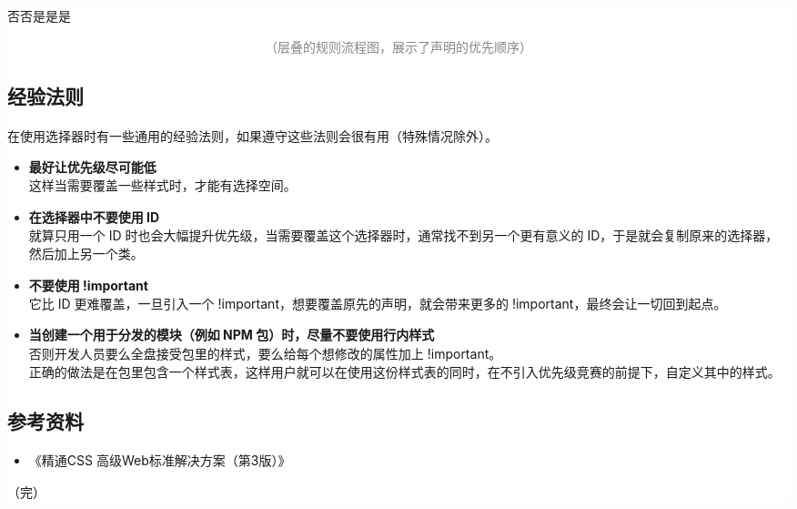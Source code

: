 <path id="SvgjsPath1107" d="M 0 0L 120 0L 120 40L 0 40Z" stroke="none" fill="none"></path><g id="SvgjsG1108"><text id="SvgjsText1109" font-family="微软雅黑" text-anchor="middle" font-size="13px" width="120px" fill="#323232" font-weight="400" align="middle" anchor="middle" family="微软雅黑" size="13px" weight="400" font-style="" opacity="1" y="10.05" transform="rotate(0)"><tspan id="SvgjsTspan1110" dy="16" x="60"><tspan id="SvgjsTspan1111" style="text-decoration:;">否</tspan></tspan></text></g></g><g id="SvgjsG1112" transform="translate(579.0000152587891,44.00000762939453)"><path id="SvgjsPath1113" d="M 0 0L 120 0L 120 40L 0 40Z" stroke="none" fill="none"></path><g id="SvgjsG1114"><text id="SvgjsText1115" font-family="微软雅黑" text-anchor="middle" font-size="13px" width="120px" fill="#323232" font-weight="400" align="middle" anchor="middle" family="微软雅黑" size="13px" weight="400" font-style="" opacity="1" y="10.05" transform="rotate(0)"><tspan id="SvgjsTspan1116" dy="16" x="60"><tspan id="SvgjsTspan1117" style="text-decoration:;">否</tspan></tspan></text></g></g><g id="SvgjsG1118" transform="translate(183.00001525878906,129.00000762939453)"><path id="SvgjsPath1119" d="M 0 0L 120 0L 120 40L 0 40Z" stroke="none" fill="none"></path><g id="SvgjsG1120"><text id="SvgjsText1121" font-family="微软雅黑" text-anchor="middle" font-size="13px" width="120px" fill="#323232" font-weight="400" align="middle" anchor="middle" family="微软雅黑" size="13px" weight="400" font-style="" opacity="1" y="10.05" transform="rotate(0)"><tspan id="SvgjsTspan1122" dy="16" x="60"><tspan id="SvgjsTspan1123" style="text-decoration:;">是</tspan></tspan></text></g></g><g id="SvgjsG1124" transform="translate(349.00001525878906,129.00000762939453)"><path id="SvgjsPath1125" d="M 0 0L 120 0L 120 40L 0 40Z" stroke="none" fill="none"></path><g id="SvgjsG1126"><text id="SvgjsText1127" font-family="微软雅黑" text-anchor="middle" font-size="13px" width="120px" fill="#323232" font-weight="400" align="middle" anchor="middle" family="微软雅黑" size="13px" weight="400" font-style="" opacity="1" y="10.05" transform="rotate(0)"><tspan id="SvgjsTspan1128" dy="16" x="60"><tspan id="SvgjsTspan1129" style="text-decoration:;">是</tspan></tspan></text></g></g><g id="SvgjsG1130" transform="translate(516.0000152587891,129.00000762939453)"><path id="SvgjsPath1131" d="M 0 0L 120 0L 120 40L 0 40Z" stroke="none" fill="none"></path><g id="SvgjsG1132"><text id="SvgjsText1133" font-family="微软雅黑" text-anchor="middle" font-size="13px" width="120px" fill="#323232" font-weight="400" align="middle" anchor="middle" family="微软雅黑" size="13px" weight="400" font-style="" opacity="1" y="10.05" transform="rotate(0)"><tspan id="SvgjsTspan1134" dy="16" x="60"><tspan id="SvgjsTspan1135" style="text-decoration:;">是</tspan></tspan></text></g></g></svg>
  <p style="text-align: center; color: #888;">（层叠的规则流程图，展示了声明的优先顺序）</p>
</div>

## 经验法则

在使用选择器时有一些通用的经验法则，如果遵守这些法则会很有用（特殊情况除外）。

* **最好让优先级尽可能低**<br>
  这样当需要覆盖一些样式时，才能有选择空间。

* **在选择器中不要使用 ID**<br>
  就算只用一个 ID 时也会大幅提升优先级，当需要覆盖这个选择器时，通常找不到另一个更有意义的 ID，于是就会复制原来的选择器，然后加上另一个类。

* **不要使用 !important**<br>
  它比 ID 更难覆盖，一旦引入一个 !important，想要覆盖原先的声明，就会带来更多的 !important，最终会让一切回到起点。

* **当创建一个用于分发的模块（例如 NPM 包）时，尽量不要使用行内样式**<br>
  否则开发人员要么全盘接受包里的样式，要么给每个想修改的属性加上 !important。<br>
  正确的做法是在包里包含一个样式表，这样用户就可以在使用这份样式表的同时，在不引入优先级竞赛的前提下，自定义其中的样式。

## 参考资料

* 《精通CSS 高级Web标准解决方案（第3版）》

（完）
